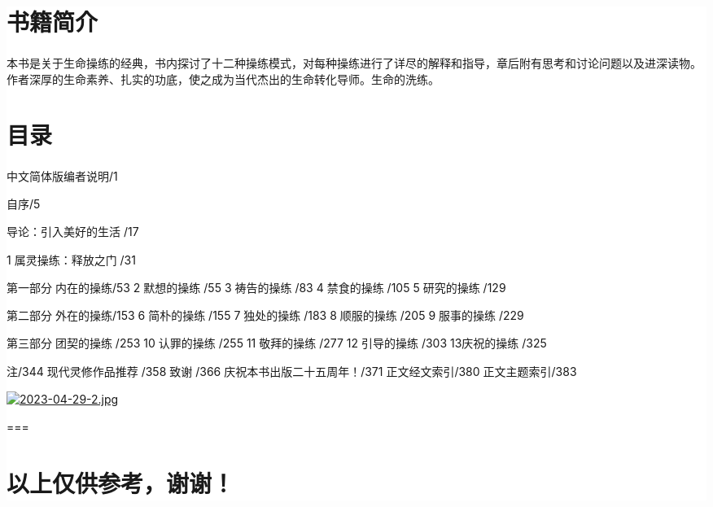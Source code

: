  

# 书籍简介 

本书是关于生命操练的经典，书内探讨了十二种操练模式，对每种操练进行了详尽的解释和指导，章后附有思考和讨论问题以及进深读物。作者深厚的生命素养、扎实的功底，使之成为当代杰出的生命转化导师。生命的洗练。

 

# 目录

 

中文简体版编者说明/1
 

自序/5
 

导论：引入美好的生活 /17
 

1 属灵操练：释放之门 /31
 

第一部分 内在的操练/53
2 默想的操练 /55
3 祷告的操练 /83
4 禁食的操练 /105
5 研究的操练 /129
 

第二部分 外在的操练/153
6 简朴的操练 /155
7 独处的操练 /183
8 顺服的操练 /205
9 服事的操练 /229
 

第三部分 团契的操练 /253
10 认罪的操练 /255
11 敬拜的操练 /277
12 引导的操练 /303
13庆祝的操练 /325
 

注/344
现代灵修作品推荐 /358
致谢 /366
庆祝本书出版二十五周年！/371
正文经文索引/380
正文主题索引/383 

[![2023-04-29-2.jpg](https://i.postimg.cc/fThg7FrF/2023-04-29-2.jpg)](https://postimg.cc/pyqZR0xY)


===

# 以上仅供参考，谢谢！
